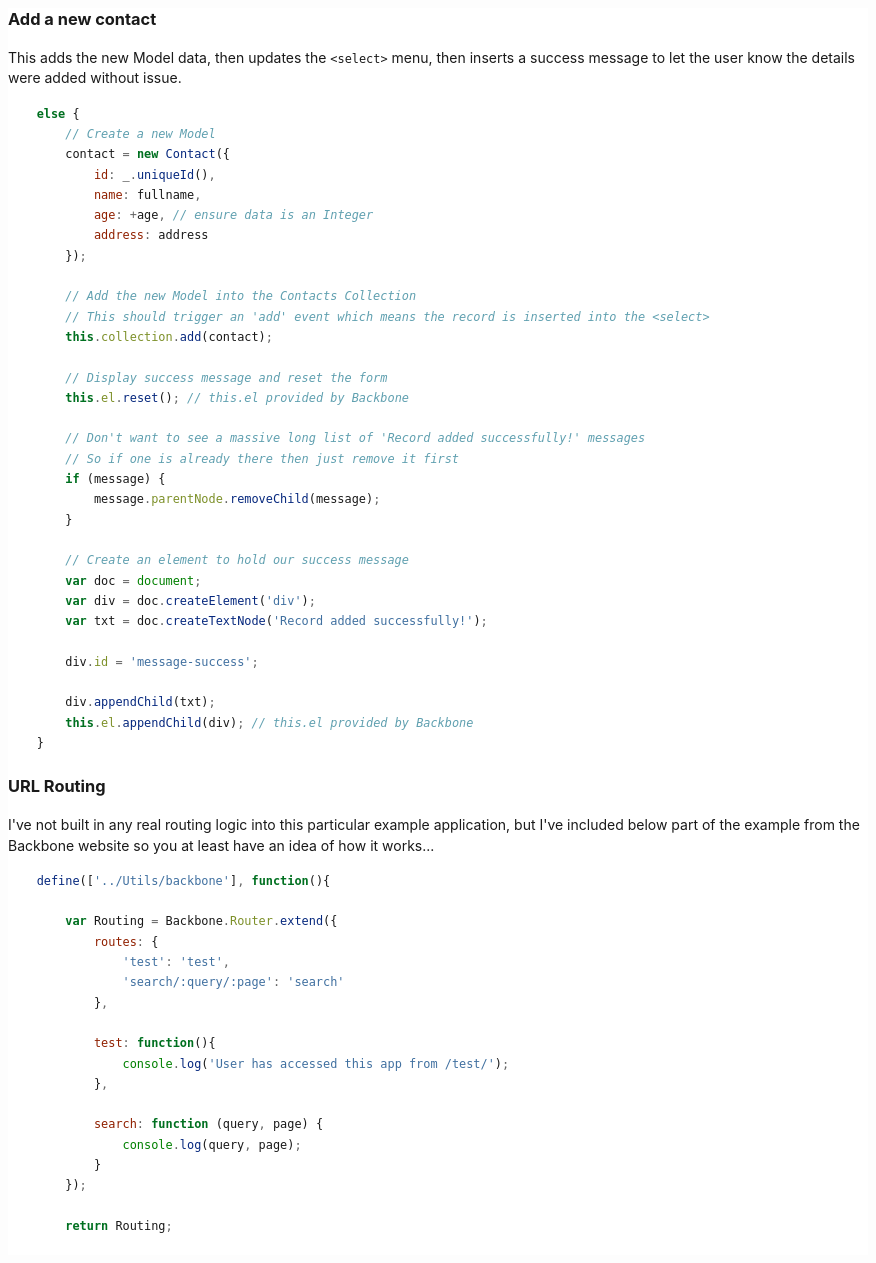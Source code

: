 ### Add a new contact
This adds the new Model data, then updates the `<select>` menu, then inserts a success message to let the user know the details were added without issue.

```js
    else {
        // Create a new Model
        contact = new Contact({
            id: _.uniqueId(),
            name: fullname,
            age: +age, // ensure data is an Integer
            address: address
        });
        			
        // Add the new Model into the Contacts Collection
        // This should trigger an 'add' event which means the record is inserted into the <select>
        this.collection.add(contact);
        			
        // Display success message and reset the form
        this.el.reset(); // this.el provided by Backbone
        			
        // Don't want to see a massive long list of 'Record added successfully!' messages
        // So if one is already there then just remove it first
        if (message) {
            message.parentNode.removeChild(message);
        }
        			
        // Create an element to hold our success message
        var doc = document;
        var div = doc.createElement('div');
        var txt = doc.createTextNode('Record added successfully!');
        			
        div.id = 'message-success';
        				
        div.appendChild(txt);
        this.el.appendChild(div); // this.el provided by Backbone
    }
```

### URL Routing

I've not built in any real routing logic into this particular example application, but I've included below part of the example from the Backbone website so you at least have an idea of how it works...

```js
    define(['../Utils/backbone'], function(){
        
        var Routing = Backbone.Router.extend({
            routes: {
                'test': 'test',
                'search/:query/:page': 'search'
            },
            
            test: function(){
                console.log('User has accessed this app from /test/');
            },
            
            search: function (query, page) {
                console.log(query, page);
            }
        });
        
        return Routing;
        
```